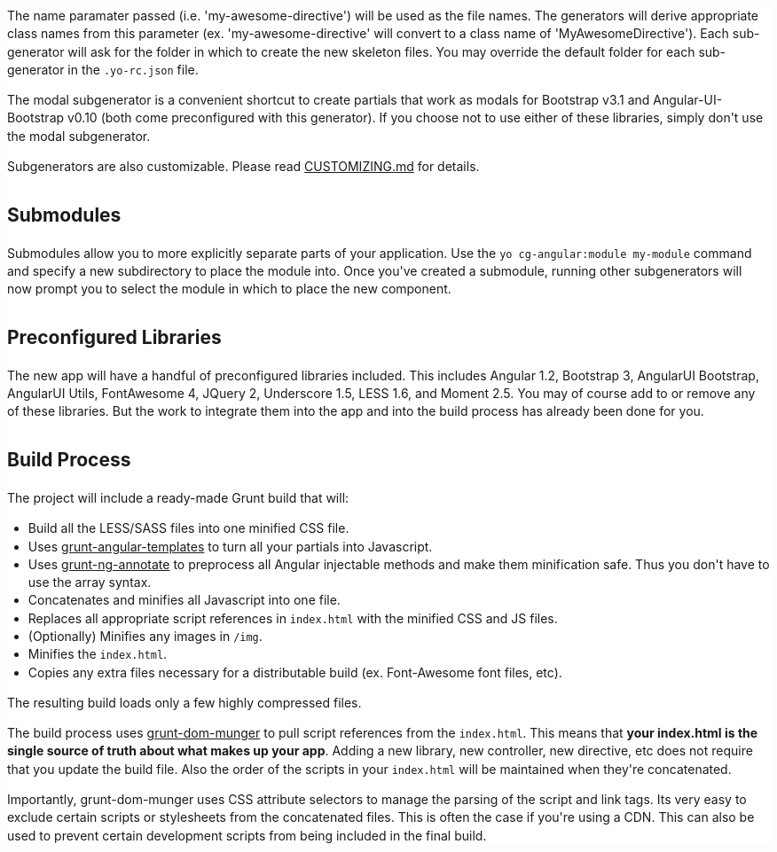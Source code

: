 The name paramater passed (i.e. 'my-awesome-directive') will be used as the file names.  The generators will derive appropriate class names from this parameter (ex. 'my-awesome-directive' will convert to a class name of 'MyAwesomeDirective').  Each sub-generator will ask for the folder in which to create the new skeleton files.  You may override the default folder for each sub-generator in the `.yo-rc.json` file.

The modal subgenerator is a convenient shortcut to create partials that work as modals for Bootstrap v3.1 and Angular-UI-Bootstrap v0.10 (both come preconfigured with this generator).  If you choose not to use either of these libraries, simply don't use the modal subgenerator.

Subgenerators are also customizable.  Please read [CUSTOMIZING.md](CUSTOMIZING.md) for details.

Submodules
-------------

Submodules allow you to more explicitly separate parts of your application.  Use the `yo cg-angular:module my-module` command and specify a new subdirectory to place the module into.  Once you've created a submodule, running other subgenerators will now prompt you to select the module in which to place the new component.

Preconfigured Libraries
-------------

The new app will have a handful of preconfigured libraries included.  This includes Angular 1.2, Bootstrap 3, AngularUI Bootstrap, AngularUI Utils, FontAwesome 4, JQuery 2, Underscore 1.5, LESS 1.6, and Moment 2.5.  You may of course add to or remove any of these libraries.  But the work to integrate them into the app and into the build process has already been done for you.

Build Process
-------------

The project will include a ready-made Grunt build that will:

* Build all the LESS/SASS files into one minified CSS file.
* Uses [grunt-angular-templates](https://github.com/ericclemmons/grunt-angular-templates) to turn all your partials into Javascript.
* Uses [grunt-ng-annotate](https://github.com/olov/ng-annotate) to preprocess all Angular injectable methods and make them minification safe.  Thus you don't have to use the array syntax.
* Concatenates and minifies all Javascript into one file.
* Replaces all appropriate script references in `index.html` with the minified CSS and JS files.
* (Optionally) Minifies any images in `/img`.
* Minifies the `index.html`.
* Copies any extra files necessary for a distributable build (ex.  Font-Awesome font files, etc).

The resulting build loads only a few highly compressed files.

The build process uses [grunt-dom-munger](https://github.com/cgross/grunt-dom-munger) to pull script references from the `index.html`.  This means that **your index.html is the single source of truth about what makes up your app**.  Adding a new library, new controller, new directive, etc does not require that you update the build file.  Also the order of the scripts in your `index.html` will be maintained when they're concatenated.

Importantly, grunt-dom-munger uses CSS attribute selectors to manage the parsing of the script and link tags.  Its very easy to exclude certain scripts or stylesheets from the concatenated files. This is often the case if you're using a CDN. This can also be used to prevent certain development scripts from being included in the final build.
